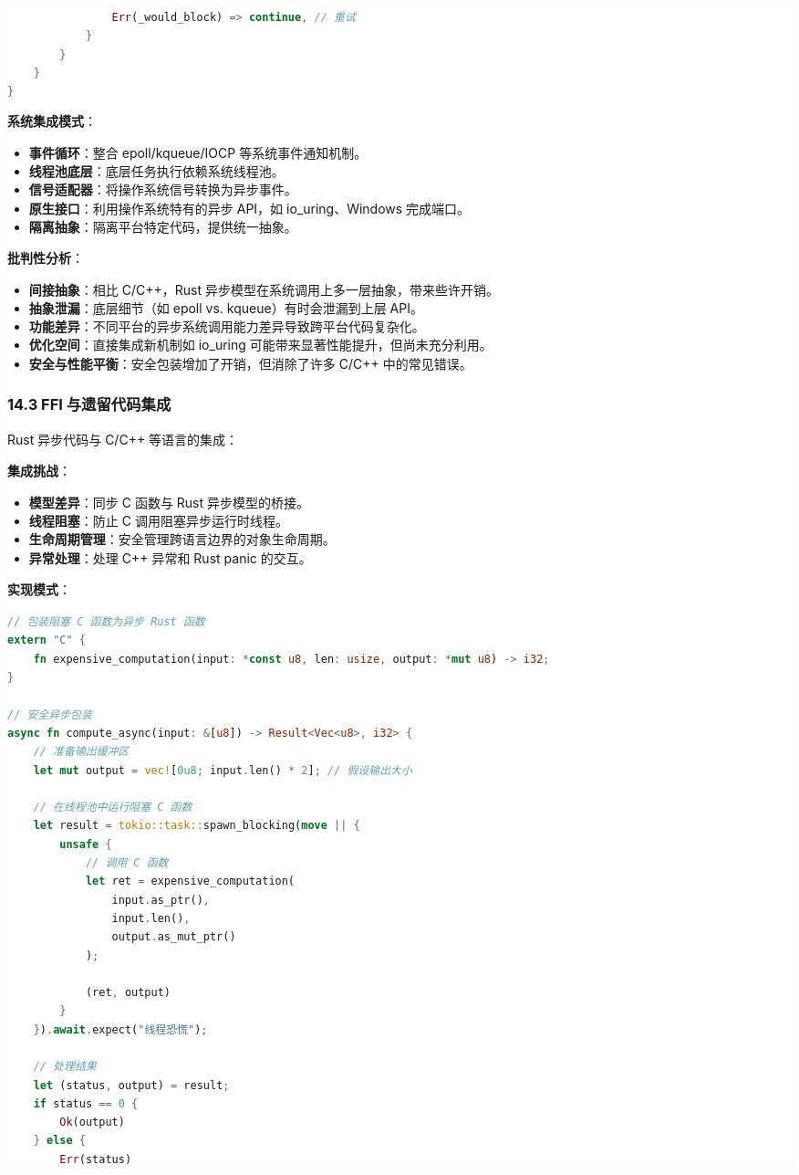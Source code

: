 ```rust
                Err(_would_block) => continue, // 重试
            }
        }
    }
}
```

**系统集成模式**：

- **事件循环**：整合 epoll/kqueue/IOCP 等系统事件通知机制。
- **线程池底层**：底层任务执行依赖系统线程池。
- **信号适配器**：将操作系统信号转换为异步事件。
- **原生接口**：利用操作系统特有的异步 API，如 io_uring、Windows 完成端口。
- **隔离抽象**：隔离平台特定代码，提供统一抽象。

**批判性分析**：

- **间接抽象**：相比 C/C++，Rust 异步模型在系统调用上多一层抽象，带来些许开销。
- **抽象泄漏**：底层细节（如 epoll vs. kqueue）有时会泄漏到上层 API。
- **功能差异**：不同平台的异步系统调用能力差异导致跨平台代码复杂化。
- **优化空间**：直接集成新机制如 io_uring 可能带来显著性能提升，但尚未充分利用。
- **安全与性能平衡**：安全包装增加了开销，但消除了许多 C/C++ 中的常见错误。

### 14.3 FFI 与遗留代码集成

Rust 异步代码与 C/C++ 等语言的集成：

**集成挑战**：

- **模型差异**：同步 C 函数与 Rust 异步模型的桥接。
- **线程阻塞**：防止 C 调用阻塞异步运行时线程。
- **生命周期管理**：安全管理跨语言边界的对象生命周期。
- **异常处理**：处理 C++ 异常和 Rust panic 的交互。

**实现模式**：

```rust
// 包装阻塞 C 函数为异步 Rust 函数
extern "C" {
    fn expensive_computation(input: *const u8, len: usize, output: *mut u8) -> i32;
}

// 安全异步包装
async fn compute_async(input: &[u8]) -> Result<Vec<u8>, i32> {
    // 准备输出缓冲区
    let mut output = vec![0u8; input.len() * 2]; // 假设输出大小
    
    // 在线程池中运行阻塞 C 函数
    let result = tokio::task::spawn_blocking(move || {
        unsafe {
            // 调用 C 函数
            let ret = expensive_computation(
                input.as_ptr(),
                input.len(),
                output.as_mut_ptr()
            );
            
            (ret, output)
        }
    }).await.expect("线程恐慌");
    
    // 处理结果
    let (status, output) = result;
    if status == 0 {
        Ok(output)
    } else {
        Err(status)
```